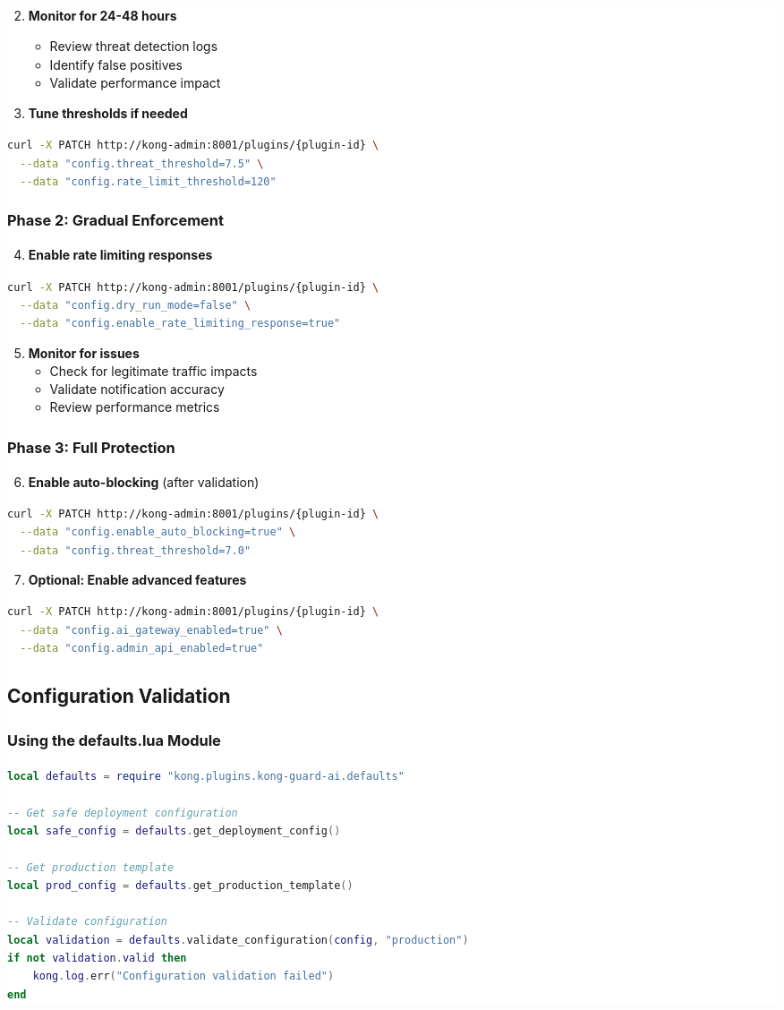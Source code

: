 2. **Monitor for 24-48 hours**
   - Review threat detection logs
   - Identify false positives
   - Validate performance impact

3. **Tune thresholds if needed**
```bash
curl -X PATCH http://kong-admin:8001/plugins/{plugin-id} \
  --data "config.threat_threshold=7.5" \
  --data "config.rate_limit_threshold=120"
```

### Phase 2: Gradual Enforcement

4. **Enable rate limiting responses**
```bash
curl -X PATCH http://kong-admin:8001/plugins/{plugin-id} \
  --data "config.dry_run_mode=false" \
  --data "config.enable_rate_limiting_response=true"
```

5. **Monitor for issues**
   - Check for legitimate traffic impacts
   - Validate notification accuracy
   - Review performance metrics

### Phase 3: Full Protection

6. **Enable auto-blocking** (after validation)
```bash
curl -X PATCH http://kong-admin:8001/plugins/{plugin-id} \
  --data "config.enable_auto_blocking=true" \
  --data "config.threat_threshold=7.0"
```

7. **Optional: Enable advanced features**
```bash
curl -X PATCH http://kong-admin:8001/plugins/{plugin-id} \
  --data "config.ai_gateway_enabled=true" \
  --data "config.admin_api_enabled=true"
```

## Configuration Validation

### Using the defaults.lua Module

```lua
local defaults = require "kong.plugins.kong-guard-ai.defaults"

-- Get safe deployment configuration
local safe_config = defaults.get_deployment_config()

-- Get production template
local prod_config = defaults.get_production_template()

-- Validate configuration
local validation = defaults.validate_configuration(config, "production")
if not validation.valid then
    kong.log.err("Configuration validation failed")
end
```
